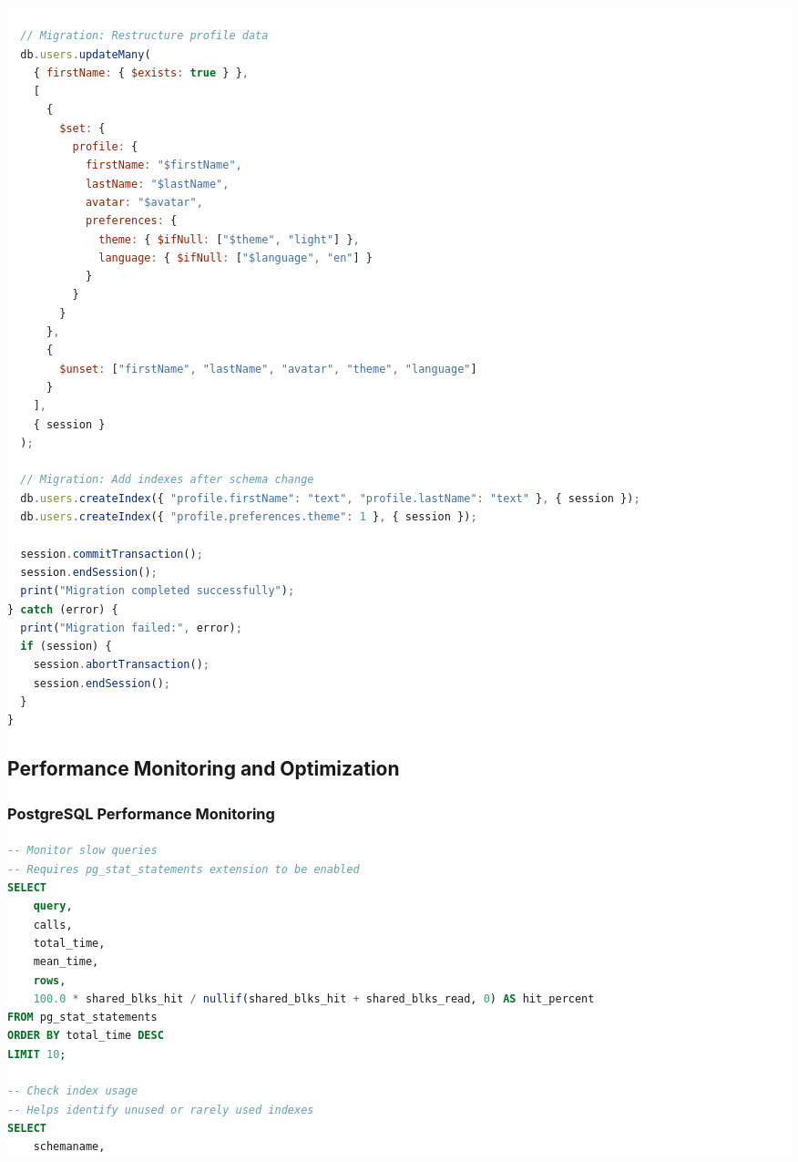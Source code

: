 ```javascript

  // Migration: Restructure profile data
  db.users.updateMany(
    { firstName: { $exists: true } },
    [
      {
        $set: {
          profile: {
            firstName: "$firstName",
            lastName: "$lastName",
            avatar: "$avatar",
            preferences: {
              theme: { $ifNull: ["$theme", "light"] },
              language: { $ifNull: ["$language", "en"] }
            }
          }
        }
      },
      {
        $unset: ["firstName", "lastName", "avatar", "theme", "language"]
      }
    ],
    { session }
  );

  // Migration: Add indexes after schema change
  db.users.createIndex({ "profile.firstName": "text", "profile.lastName": "text" }, { session });
  db.users.createIndex({ "profile.preferences.theme": 1 }, { session });

  session.commitTransaction();
  session.endSession();
  print("Migration completed successfully");
} catch (error) {
  print("Migration failed:", error);
  if (session) {
    session.abortTransaction();
    session.endSession();
  }
}
```

## Performance Monitoring and Optimization

### PostgreSQL Performance Monitoring
```sql
-- Monitor slow queries
-- Requires pg_stat_statements extension to be enabled
SELECT 
    query,
    calls,
    total_time,
    mean_time,
    rows,
    100.0 * shared_blks_hit / nullif(shared_blks_hit + shared_blks_read, 0) AS hit_percent
FROM pg_stat_statements 
ORDER BY total_time DESC 
LIMIT 10;

-- Check index usage
-- Helps identify unused or rarely used indexes
SELECT 
    schemaname,
```